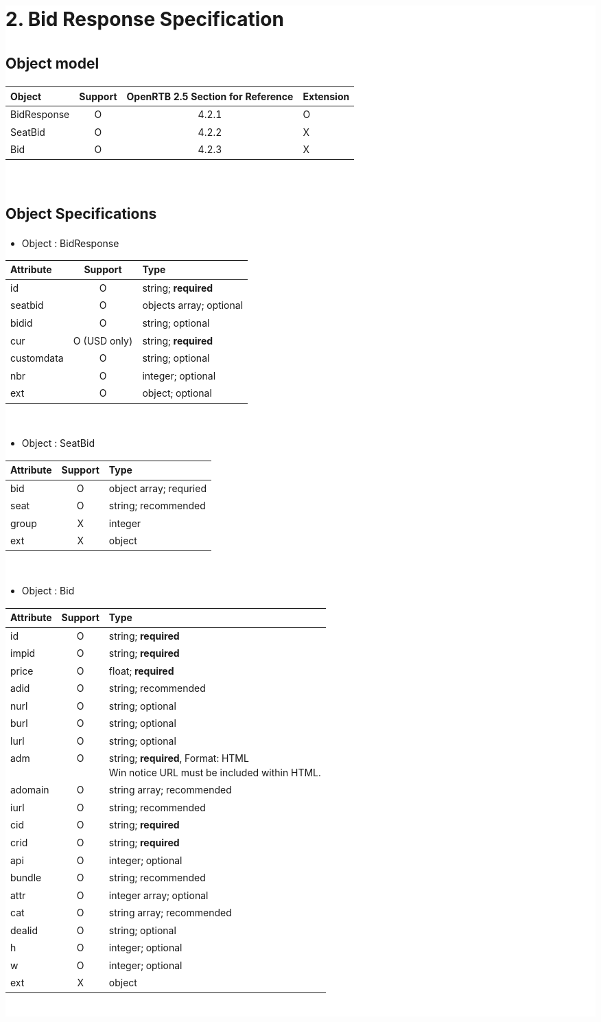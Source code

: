 # 2. Bid Response Specification
## Object model

Object | Support | OpenRTB 2.5 Section for Reference | Extension
:--- | :---: | :---: | :---
BidResponse | O | 4.2.1 | O
SeatBid | O | 4.2.2 | X
Bid | O | 4.2.3 | X
<br>

## Object Specifications

- Object : BidResponse

Attribute | Support | Type
:--- | :---: | :---
id | O | string; **required**
seatbid | O | objects array; optional
bidid | O | string; optional
cur | O (USD only) | string; **required**
customdata | O | string; optional
nbr | O | integer; optional
ext | O | object; optional
<br>

- Object : SeatBid

Attribute | Support | Type
:--- | :---: | :---
bid | O | object array; requried
seat | O | string; recommended
group | X | integer
ext | X | object
<br>

- Object : Bid

Attribute | Support | Type
:--- | :---: | :---
id | O | string; **required**
impid | O | string; **required**
price | O | float; **required**
adid | O | string; recommended
nurl | O | string; optional
burl | O | string; optional
lurl | O | string; optional
adm | O | string; **required**, Format: HTML<br>Win notice URL must be included within HTML.
adomain | O | string array; recommended
iurl | O | string; recommended
cid | O | string; **required**
crid | O | string; **required**
api | O | integer; optional
bundle | O | string; recommended
attr | O | integer array; optional
cat | O | string array; recommended
dealid | O | string; optional
h | O | integer; optional
w | O | integer; optional
ext | X | object
<br>
